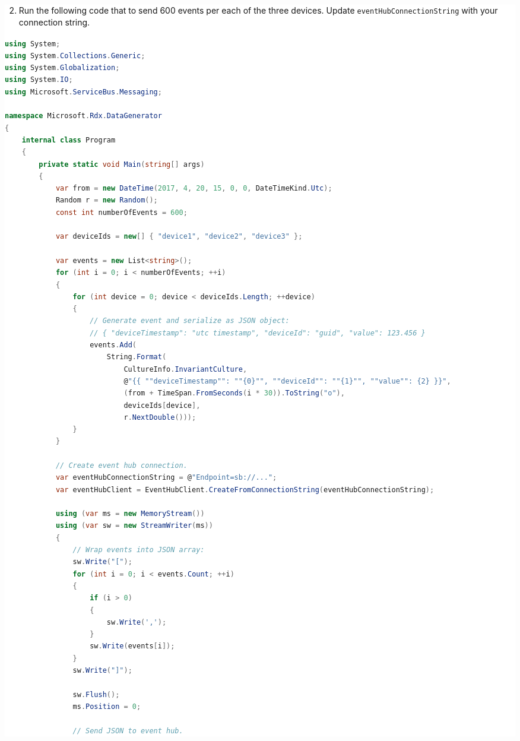 2. Run the following code that to send 600 events per each of the three devices. Update `eventHubConnectionString` with your connection string.

```csharp
using System;
using System.Collections.Generic;
using System.Globalization;
using System.IO;
using Microsoft.ServiceBus.Messaging;

namespace Microsoft.Rdx.DataGenerator
{
    internal class Program
    {
        private static void Main(string[] args)
        {
            var from = new DateTime(2017, 4, 20, 15, 0, 0, DateTimeKind.Utc);
            Random r = new Random();
            const int numberOfEvents = 600;

            var deviceIds = new[] { "device1", "device2", "device3" };

            var events = new List<string>();
            for (int i = 0; i < numberOfEvents; ++i)
            {
                for (int device = 0; device < deviceIds.Length; ++device)
                {
                    // Generate event and serialize as JSON object:
                    // { "deviceTimestamp": "utc timestamp", "deviceId": "guid", "value": 123.456 }
                    events.Add(
                        String.Format(
                            CultureInfo.InvariantCulture,
                            @"{{ ""deviceTimestamp"": ""{0}"", ""deviceId"": ""{1}"", ""value"": {2} }}",
                            (from + TimeSpan.FromSeconds(i * 30)).ToString("o"),
                            deviceIds[device],
                            r.NextDouble()));
                }
            }

            // Create event hub connection.
            var eventHubConnectionString = @"Endpoint=sb://...";
            var eventHubClient = EventHubClient.CreateFromConnectionString(eventHubConnectionString);

            using (var ms = new MemoryStream())
            using (var sw = new StreamWriter(ms))
            {
                // Wrap events into JSON array:
                sw.Write("[");
                for (int i = 0; i < events.Count; ++i)
                {
                    if (i > 0)
                    {
                        sw.Write(',');
                    }
                    sw.Write(events[i]);
                }
                sw.Write("]");

                sw.Flush();
                ms.Position = 0;

                // Send JSON to event hub.
```